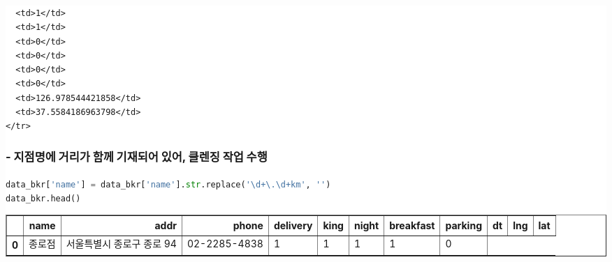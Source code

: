       <td>1</td>
      <td>1</td>
      <td>0</td>
      <td>0</td>
      <td>0</td>
      <td>0</td>
      <td>126.978544421858</td>
      <td>37.5584186963798</td>
    </tr>
  </tbody>
</table>
</div>



### - 지점명에 거리가 함께 기재되어 있어, 클렌징 작업 수행


```python
data_bkr['name'] = data_bkr['name'].str.replace('\d+\.\d+km', '')
data_bkr.head()
```




<div>
<style scoped>
    .dataframe tbody tr th:only-of-type {
        vertical-align: middle;
    }

    .dataframe tbody tr th {
        vertical-align: top;
    }

    .dataframe thead th {
        text-align: right;
    }
</style>
<table border="1" class="dataframe">
  <thead>
    <tr style="text-align: right;">
      <th></th>
      <th>name</th>
      <th>addr</th>
      <th>phone</th>
      <th>delivery</th>
      <th>king</th>
      <th>night</th>
      <th>breakfast</th>
      <th>parking</th>
      <th>dt</th>
      <th>lng</th>
      <th>lat</th>
    </tr>
  </thead>
  <tbody>
    <tr>
      <th>0</th>
      <td>종로점</td>
      <td>서울특별시 종로구 종로 94</td>
      <td>02-2285-4838</td>
      <td>1</td>
      <td>1</td>
      <td>1</td>
      <td>1</td>
      <td>0</td>